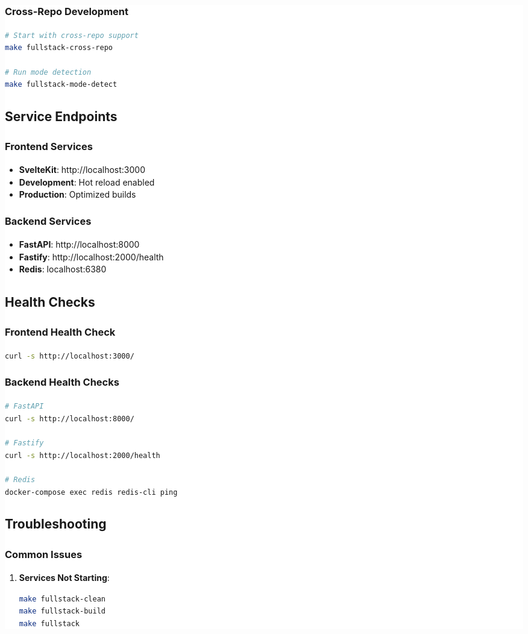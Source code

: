 ### Cross-Repo Development
```bash
# Start with cross-repo support
make fullstack-cross-repo

# Run mode detection
make fullstack-mode-detect
```

## Service Endpoints

### Frontend Services
- **SvelteKit**: http://localhost:3000
- **Development**: Hot reload enabled
- **Production**: Optimized builds

### Backend Services
- **FastAPI**: http://localhost:8000
- **Fastify**: http://localhost:2000/health
- **Redis**: localhost:6380

## Health Checks

### Frontend Health Check
```bash
curl -s http://localhost:3000/
```

### Backend Health Checks
```bash
# FastAPI
curl -s http://localhost:8000/

# Fastify
curl -s http://localhost:2000/health

# Redis
docker-compose exec redis redis-cli ping
```

## Troubleshooting

### Common Issues

1. **Services Not Starting**:
   ```bash
   make fullstack-clean
   make fullstack-build
   make fullstack
   ```
